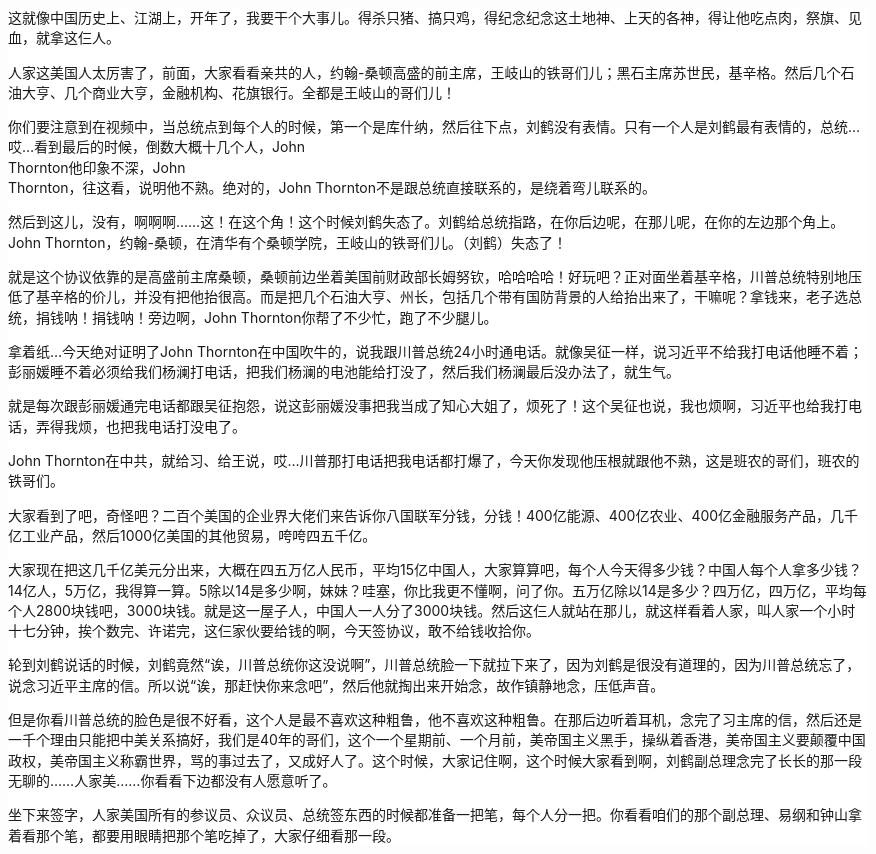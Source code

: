 
这就像中国历史上、江湖上，开年了，我要干个大事儿。得杀只猪、搞只鸡，得纪念纪念这土地神、上天的各神，得让他吃点肉，祭旗、见血，就拿这仨人。




人家这美国人太厉害了，前面，大家看看亲共的人，约翰-桑顿高盛的前主席，王岐山的铁哥们儿；黑石主席苏世民，基辛格。然后几个石油大亨、几个商业大亨，金融机构、花旗银行。全都是王岐山的哥们儿！




你们要注意到在视频中，当总统点到每个人的时候，第一个是库什纳，然后往下点，刘鹤没有表情。只有一个人是刘鹤最有表情的，总统…哎…看到最后的时候，倒数大概十几个人，John<br>Thornton他印象不深，John<br>Thornton，往这看，说明他不熟。绝对的，John Thornton不是跟总统直接联系的，是绕着弯儿联系的。




然后到这儿，没有，啊啊啊……这！在这个角！这个时候刘鹤失态了。刘鹤给总统指路，在你后边呢，在那儿呢，在你的左边那个角上。John Thornton，约翰-桑顿，在清华有个桑顿学院，王岐山的铁哥们儿。（刘鹤）失态了！




就是这个协议依靠的是高盛前主席桑顿，桑顿前边坐着美国前财政部长姆努钦，哈哈哈哈！好玩吧？正对面坐着基辛格，川普总统特别地压低了基辛格的价儿，并没有把他抬很高。而是把几个石油大亨、州长，包括几个带有国防背景的人给抬出来了，干嘛呢？拿钱来，老子选总统，捐钱呐！捐钱呐！旁边啊，John Thornton你帮了不少忙，跑了不少腿儿。




拿着纸…今天绝对证明了John Thornton在中国吹牛的，说我跟川普总统24小时通电话。就像吴征一样，说习近平不给我打电话他睡不着；彭丽媛睡不着必须给我们杨澜打电话，把我们杨澜的电池能给打没了，然后我们杨澜最后没办法了，就生气。




就是每次跟彭丽媛通完电话都跟吴征抱怨，说这彭丽媛没事把我当成了知心大姐了，烦死了！这个吴征也说，我也烦啊，习近平也给我打电话，弄得我烦，也把我电话打没电了。




John Thornton在中共，就给习、给王说，哎…川普那打电话把我电话都打爆了，今天你发现他压根就跟他不熟，这是班农的哥们，班农的铁哥们。




大家看到了吧，奇怪吧？二百个美国的企业界大佬们来告诉你八国联军分钱，分钱！400亿能源、400亿农业、400亿金融服务产品，几千亿工业产品，然后1000亿美国的其他贸易，咵咵四五千亿。




大家现在把这几千亿美元分出来，大概在四五万亿人民币，平均15亿中国人，大家算算吧，每个人今天得多少钱？中国人每个人拿多少钱？14亿人，5万亿，我得算一算。5除以14是多少啊，妹妹？哇塞，你比我更不懂啊，问了你。五万亿除以14是多少？四万亿，四万亿，平均每个人2800块钱吧，3000块钱。就是这一屋子人，中国人一人分了3000块钱。然后这仨人就站在那儿，就这样看着人家，叫人家一个小时十七分钟，挨个数完、许诺完，这仨家伙要给钱的啊，今天签协议，敢不给钱收拾你。




轮到刘鹤说话的时候，刘鹤竟然“诶，川普总统你这没说啊”，川普总统脸一下就拉下来了，因为刘鹤是很没有道理的，因为川普总统忘了，说念习近平主席的信。所以说“诶，那赶快你来念吧”，然后他就掏出来开始念，故作镇静地念，压低声音。




但是你看川普总统的脸色是很不好看，这个人是最不喜欢这种粗鲁，他不喜欢这种粗鲁。在那后边听着耳机，念完了习主席的信，然后还是一千个理由只能把中美关系搞好，我们是40年的哥们，这个一个星期前、一个月前，美帝国主义黑手，操纵着香港，美帝国主义要颠覆中国政权，美帝国主义称霸世界，骂的事过去了，又成好人了。这个时候，大家记住啊，这个时候大家看到啊，刘鹤副总理念完了长长的那一段无聊的……人家美……你看看下边都没有人愿意听了。




坐下来签字，人家美国所有的参议员、众议员、总统签东西的时候都准备一把笔，每个人分一把。你看看咱们的那个副总理、易纲和钟山拿着看那个笔，都要用眼睛把那个笔吃掉了，大家仔细看那一段。


